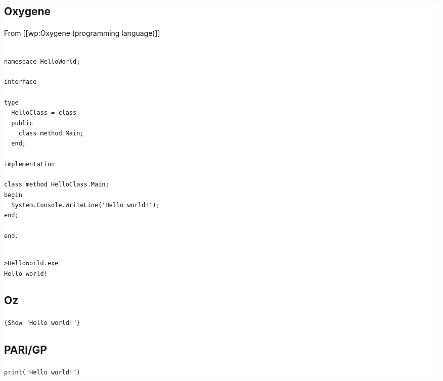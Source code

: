 

## Oxygene

From [[wp:Oxygene (programming language)]]

```oxygene

namespace HelloWorld;
 
interface
 
type
  HelloClass = class
  public
    class method Main; 
  end;
 
implementation
 
class method HelloClass.Main;
begin
  System.Console.WriteLine('Hello world!');
end;
 
end.

```


```txt

>HelloWorld.exe
Hello world!

```



## Oz


```oz
{Show "Hello world!"}
```



## PARI/GP



```parigp
print("Hello world!")
```


